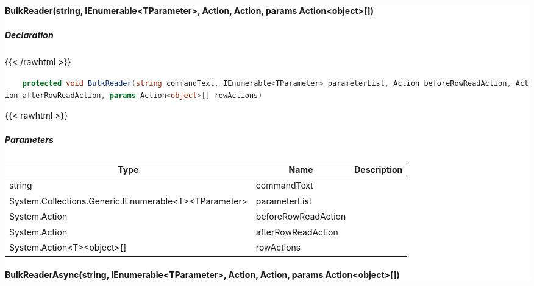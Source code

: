   <a id="ETLBox_DbConnectionManager_3_BulkReader_" data-uid="ETLBox.DbConnectionManager`3.BulkReader*"></a>
  <h4 id="ETLBox_DbConnectionManager_3_BulkReader_System_String_System_Collections_Generic_IEnumerable__2__System_Action_System_Action_System_Action_System_Object____" data-uid="ETLBox.DbConnectionManager`3.BulkReader(System.String,System.Collections.Generic.IEnumerable{`2},System.Action,System.Action,System.Action{System.Object}[])">BulkReader(string, IEnumerable&lt;TParameter&gt;, Action, Action, params Action&lt;object&gt;[])</h4>
  <div class="markdown level1 summary"></div>
  <div class="markdown level1 conceptual"></div>
  <h5 class="declaration">Declaration</h5>
{{< /rawhtml >}}

```C#
    protected void BulkReader(string commandText, IEnumerable<TParameter> parameterList, Action beforeRowReadAction, Action afterRowReadAction, params Action<object>[] rowActions)
```

{{< rawhtml >}}
  <h5 class="parameters">Parameters</h5>
  <table class="table table-bordered table-striped table-condensed">
    <thead>
      <tr>
        <th>Type</th>
        <th>Name</th>
        <th>Description</th>
      </tr>
    </thead>
    <tbody>
      <tr>
        <td><span class="xref">string</span></td>
        <td><span class="parametername">commandText</span></td>
        <td></td>
      </tr>
      <tr>
        <td><span class="xref">System.Collections.Generic.IEnumerable&lt;T&gt;</span>&lt;TParameter&gt;</td>
        <td><span class="parametername">parameterList</span></td>
        <td></td>
      </tr>
      <tr>
        <td><span class="xref">System.Action</span></td>
        <td><span class="parametername">beforeRowReadAction</span></td>
        <td></td>
      </tr>
      <tr>
        <td><span class="xref">System.Action</span></td>
        <td><span class="parametername">afterRowReadAction</span></td>
        <td></td>
      </tr>
      <tr>
        <td><span class="xref">System.Action&lt;T&gt;</span>&lt;<span class="xref">object</span>&gt;[]</td>
        <td><span class="parametername">rowActions</span></td>
        <td></td>
      </tr>
    </tbody>
  </table>
  <a id="ETLBox_DbConnectionManager_3_BulkReaderAsync_" data-uid="ETLBox.DbConnectionManager`3.BulkReaderAsync*"></a>
  <h4 id="ETLBox_DbConnectionManager_3_BulkReaderAsync_System_String_System_Collections_Generic_IEnumerable__2__System_Action_System_Action_System_Action_System_Object____" data-uid="ETLBox.DbConnectionManager`3.BulkReaderAsync(System.String,System.Collections.Generic.IEnumerable{`2},System.Action,System.Action,System.Action{System.Object}[])">BulkReaderAsync(string, IEnumerable&lt;TParameter&gt;, Action, Action, params Action&lt;object&gt;[])</h4>
  <div class="markdown level1 summary"></div>
  <div class="markdown level1 conceptual"></div>
